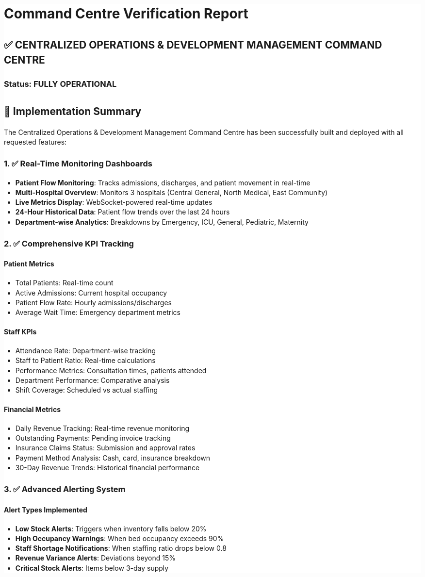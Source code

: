 # Command Centre Verification Report

## ✅ CENTRALIZED OPERATIONS & DEVELOPMENT MANAGEMENT COMMAND CENTRE

### Status: FULLY OPERATIONAL

## 🎯 Implementation Summary

The Centralized Operations & Development Management Command Centre has been successfully built and deployed with all requested features:

### 1. ✅ Real-Time Monitoring Dashboards
- **Patient Flow Monitoring**: Tracks admissions, discharges, and patient movement in real-time
- **Multi-Hospital Overview**: Monitors 3 hospitals (Central General, North Medical, East Community)
- **Live Metrics Display**: WebSocket-powered real-time updates
- **24-Hour Historical Data**: Patient flow trends over the last 24 hours
- **Department-wise Analytics**: Breakdowns by Emergency, ICU, General, Pediatric, Maternity

### 2. ✅ Comprehensive KPI Tracking

#### Patient Metrics
- Total Patients: Real-time count
- Active Admissions: Current hospital occupancy
- Patient Flow Rate: Hourly admissions/discharges
- Average Wait Time: Emergency department metrics

#### Staff KPIs
- Attendance Rate: Department-wise tracking
- Staff to Patient Ratio: Real-time calculations
- Performance Metrics: Consultation times, patients attended
- Department Performance: Comparative analysis
- Shift Coverage: Scheduled vs actual staffing

#### Financial Metrics
- Daily Revenue Tracking: Real-time revenue monitoring
- Outstanding Payments: Pending invoice tracking
- Insurance Claims Status: Submission and approval rates
- Payment Method Analysis: Cash, card, insurance breakdown
- 30-Day Revenue Trends: Historical financial performance

### 3. ✅ Advanced Alerting System

#### Alert Types Implemented
- **Low Stock Alerts**: Triggers when inventory falls below 20% 
- **High Occupancy Warnings**: When bed occupancy exceeds 90%
- **Staff Shortage Notifications**: When staffing ratio drops below 0.8
- **Revenue Variance Alerts**: Deviations beyond 15%
- **Critical Stock Alerts**: Items below 3-day supply
